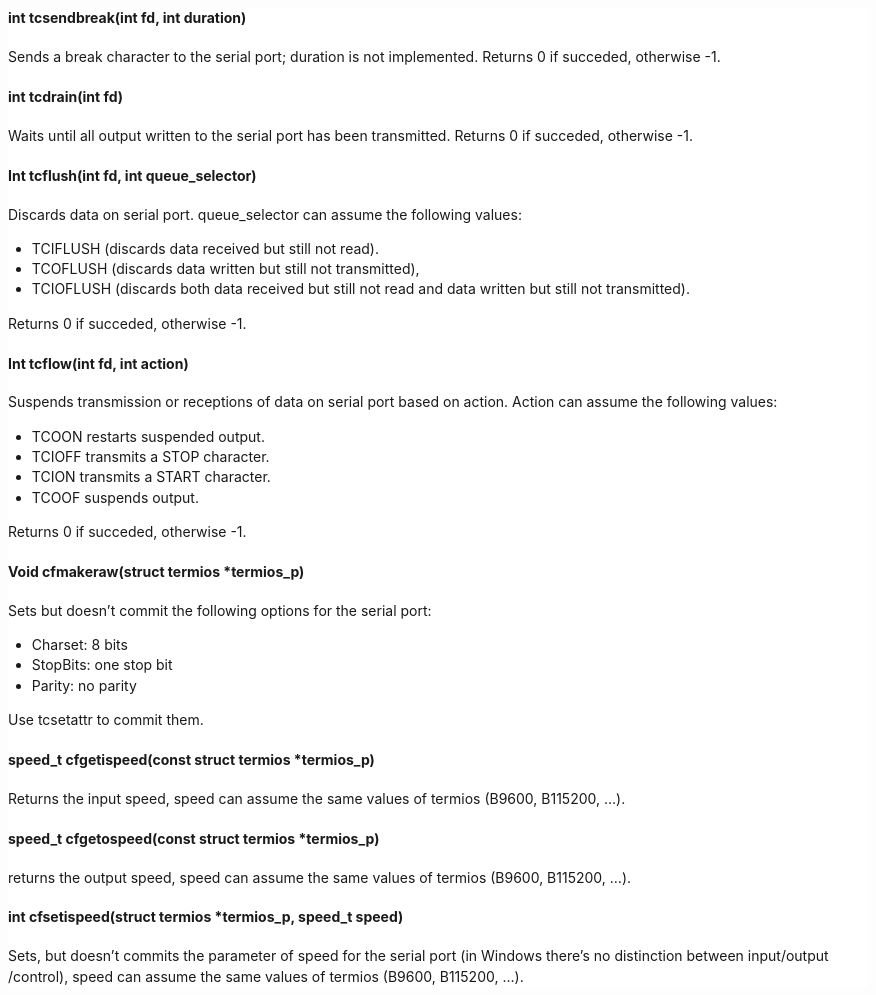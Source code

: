 #### int tcsendbreak(int fd, int duration)

Sends a break character to the serial port; duration is not implemented.
Returns 0 if succeded, otherwise -1.

#### int tcdrain(int fd)

Waits until all output written to the serial port has been transmitted.
Returns 0 if succeded, otherwise -1.

#### Int tcflush(int fd, int queue_selector)

Discards data on serial port. queue_selector can assume the following values:

* TCIFLUSH (discards data received but still not read).
* TCOFLUSH (discards data written but still not transmitted),
* TCIOFLUSH (discards both data received but still not read and data written but still not transmitted).

Returns 0 if succeded, otherwise -1.  

#### Int tcflow(int fd, int action)

Suspends transmission or receptions of data on serial port based on action. Action can assume the following values:

* TCOON restarts suspended output.
* TCIOFF transmits a STOP character.
* TCION  transmits a START character.
* TCOOF  suspends output.

Returns 0 if succeded, otherwise -1.

#### Void cfmakeraw(struct termios \*termios_p)

Sets but doesn’t commit the following options for the serial port:

* Charset: 8 bits
* StopBits: one stop bit
* Parity: no parity

Use tcsetattr to commit them.  

#### speed_t cfgetispeed(const struct termios \*termios_p)

  Returns the input speed, speed can assume the same values of termios (B9600, B115200, …).

#### speed_t cfgetospeed(const struct termios \*termios_p)

  returns the output speed, speed can assume the same values of termios (B9600, B115200, …).

#### int cfsetispeed(struct termios \*termios_p, speed_t speed)

  Sets, but doesn’t commits the parameter of  speed for the serial port (in Windows there’s no distinction between
     input/output /control), speed can assume the same values of termios (B9600, B115200, …).
